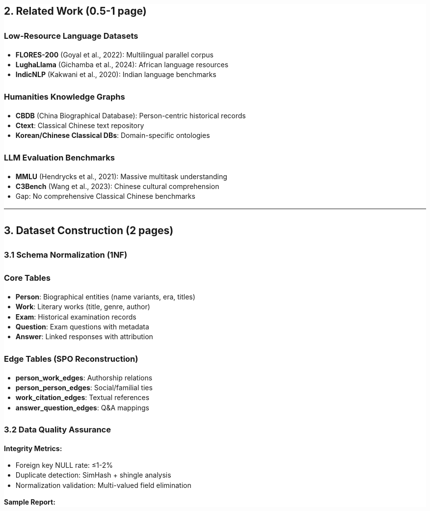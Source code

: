 
## 2. Related Work (0.5-1 page)

### Low-Resource Language Datasets

- **FLORES-200** (Goyal et al., 2022): Multilingual parallel corpus
- **LughaLlama** (Gichamba et al., 2024): African language resources
- **IndicNLP** (Kakwani et al., 2020): Indian language benchmarks

### Humanities Knowledge Graphs

- **CBDB** (China Biographical Database): Person-centric historical records
- **Ctext**: Classical Chinese text repository
- **Korean/Chinese Classical DBs**: Domain-specific ontologies

### LLM Evaluation Benchmarks

- **MMLU** (Hendrycks et al., 2021): Massive multitask understanding
- **C3Bench** (Wang et al., 2023): Chinese cultural comprehension
- Gap: No comprehensive Classical Chinese benchmarks

---

## 3. Dataset Construction (2 pages)

### 3.1 Schema Normalization (1NF)

### Core Tables

- **Person**: Biographical entities (name variants, era, titles)
- **Work**: Literary works (title, genre, author)
- **Exam**: Historical examination records
- **Question**: Exam questions with metadata
- **Answer**: Linked responses with attribution

### Edge Tables (SPO Reconstruction)

- **person_work_edges**: Authorship relations
- **person_person_edges**: Social/familial ties
- **work_citation_edges**: Textual references
- **answer_question_edges**: Q&A mappings

### 3.2 Data Quality Assurance

**Integrity Metrics:**

- Foreign key NULL rate: ≤1-2%
- Duplicate detection: SimHash + shingle analysis
- Normalization validation: Multi-valued field elimination

**Sample Report:**
